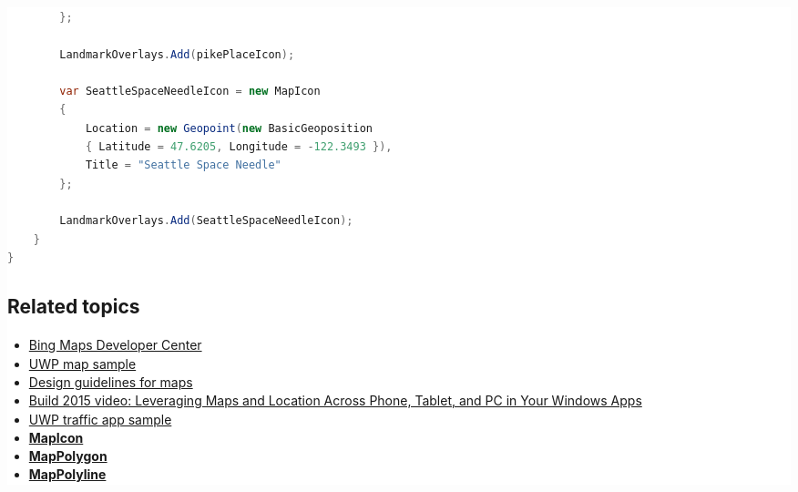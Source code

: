 ```csharp
        };

        LandmarkOverlays.Add(pikePlaceIcon);

        var SeattleSpaceNeedleIcon = new MapIcon
        {
            Location = new Geopoint(new BasicGeoposition
            { Latitude = 47.6205, Longitude = -122.3493 }),
            Title = "Seattle Space Needle"
        };

        LandmarkOverlays.Add(SeattleSpaceNeedleIcon);
    }
}


```

## Related topics

* [Bing Maps Developer Center](https://www.bingmapsportal.com/)
* [UWP map sample](http://go.microsoft.com/fwlink/p/?LinkId=619977)
* [Design guidelines for maps](https://msdn.microsoft.com/library/windows/apps/dn596102)
* [Build 2015 video: Leveraging Maps and Location Across Phone, Tablet, and PC in Your Windows Apps](https://channel9.msdn.com/Events/Build/2015/2-757)
* [UWP traffic app sample](http://go.microsoft.com/fwlink/p/?LinkId=619982)
* [**MapIcon**](https://msdn.microsoft.com/library/windows/apps/dn637077)
* [**MapPolygon**](https://msdn.microsoft.com/library/windows/apps/dn637103)
* [**MapPolyline**](https://msdn.microsoft.com/library/windows/apps/dn637114)
